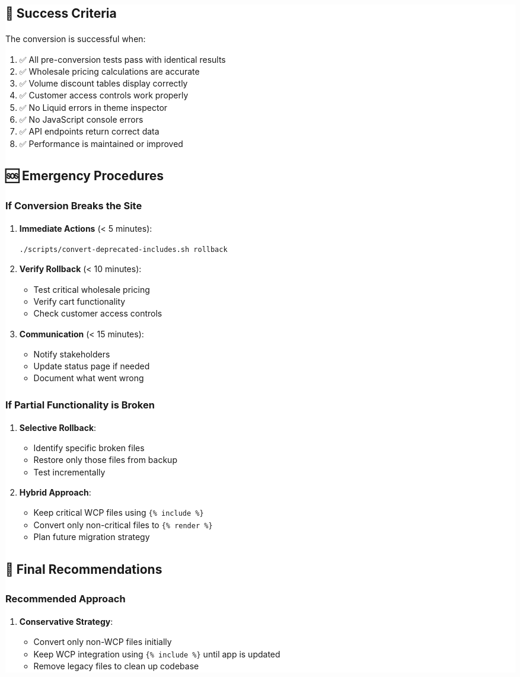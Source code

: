 ## 🚀 Success Criteria

The conversion is successful when:

1. ✅ All pre-conversion tests pass with identical results
2. ✅ Wholesale pricing calculations are accurate
3. ✅ Volume discount tables display correctly
4. ✅ Customer access controls work properly
5. ✅ No Liquid errors in theme inspector
6. ✅ No JavaScript console errors
7. ✅ API endpoints return correct data
8. ✅ Performance is maintained or improved

## 🆘 Emergency Procedures

### If Conversion Breaks the Site

1. **Immediate Actions** (< 5 minutes):

   ```bash
   ./scripts/convert-deprecated-includes.sh rollback
   ```

2. **Verify Rollback** (< 10 minutes):

   - Test critical wholesale pricing
   - Verify cart functionality
   - Check customer access controls

3. **Communication** (< 15 minutes):
   - Notify stakeholders
   - Update status page if needed
   - Document what went wrong

### If Partial Functionality is Broken

1. **Selective Rollback**:

   - Identify specific broken files
   - Restore only those files from backup
   - Test incrementally

2. **Hybrid Approach**:
   - Keep critical WCP files using `{% include %}`
   - Convert only non-critical files to `{% render %}`
   - Plan future migration strategy

## 📝 Final Recommendations

### Recommended Approach

1. **Conservative Strategy**:

   - Convert only non-WCP files initially
   - Keep WCP integration using `{% include %}` until app is updated
   - Remove legacy files to clean up codebase
